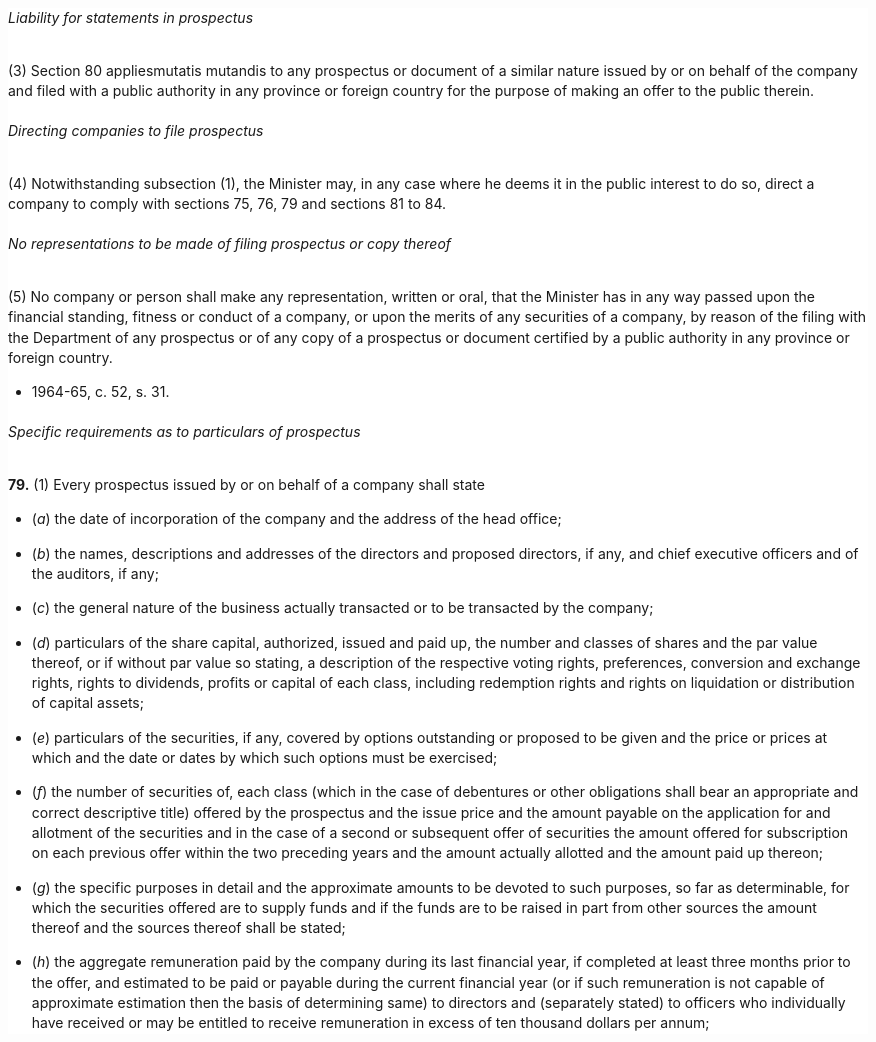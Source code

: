 ###### Liability for statements in prospectus

(3) Section 80 appliesmutatis mutandis to any prospectus or document of a similar nature issued by or on behalf of the company and filed with a public authority in any province or foreign country for the purpose of making an offer to the public therein.

###### Directing companies to file prospectus

(4) Notwithstanding subsection (1), the Minister may, in any case where he deems it in the public interest to do so, direct a company to comply with sections 75, 76, 79 and sections 81 to 84.

###### No representations to be made of filing prospectus or copy thereof

(5) No company or person shall make any representation, written or oral, that the Minister has in any way passed upon the financial standing, fitness or conduct of a company, or upon the merits of any securities of a company, by reason of the filing with the Department of any prospectus or of any copy of a prospectus or document certified by a public authority in any province or foreign country.

  * 1964-65, c. 52, s. 31.

###### Specific requirements as to particulars of prospectus

**79.** (1) Every prospectus issued by or on behalf of a company shall state

  * (_a_) the date of incorporation of the company and the address of the head office;

  * (_b_) the names, descriptions and addresses of the directors and proposed directors, if any, and chief executive officers and of the auditors, if any;

  * (_c_) the general nature of the business actually transacted or to be transacted by the company;

  * (_d_) particulars of the share capital, authorized, issued and paid up, the number and classes of shares and the par value thereof, or if without par value so stating, a description of the respective voting rights, preferences, conversion and exchange rights, rights to dividends, profits or capital of each class, including redemption rights and rights on liquidation or distribution of capital assets;

  * (_e_) particulars of the securities, if any, covered by options outstanding or proposed to be given and the price or prices at which and the date or dates by which such options must be exercised;

  * (_f_) the number of securities of, each class (which in the case of debentures or other obligations shall bear an appropriate and correct descriptive title) offered by the prospectus and the issue price and the amount payable on the application for and allotment of the securities and in the case of a second or subsequent offer of securities the amount offered for subscription on each previous offer within the two preceding years and the amount actually allotted and the amount paid up thereon;

  * (_g_) the specific purposes in detail and the approximate amounts to be devoted to such purposes, so far as determinable, for which the securities offered are to supply funds and if the funds are to be raised in part from other sources the amount thereof and the sources thereof shall be stated;

  * (_h_) the aggregate remuneration paid by the company during its last financial year, if completed at least three months prior to the offer, and estimated to be paid or payable during the current financial year (or if such remuneration is not capable of approximate estimation then the basis of determining same) to directors and (separately stated) to officers who individually have received or may be entitled to receive remuneration in excess of ten thousand dollars per annum;

